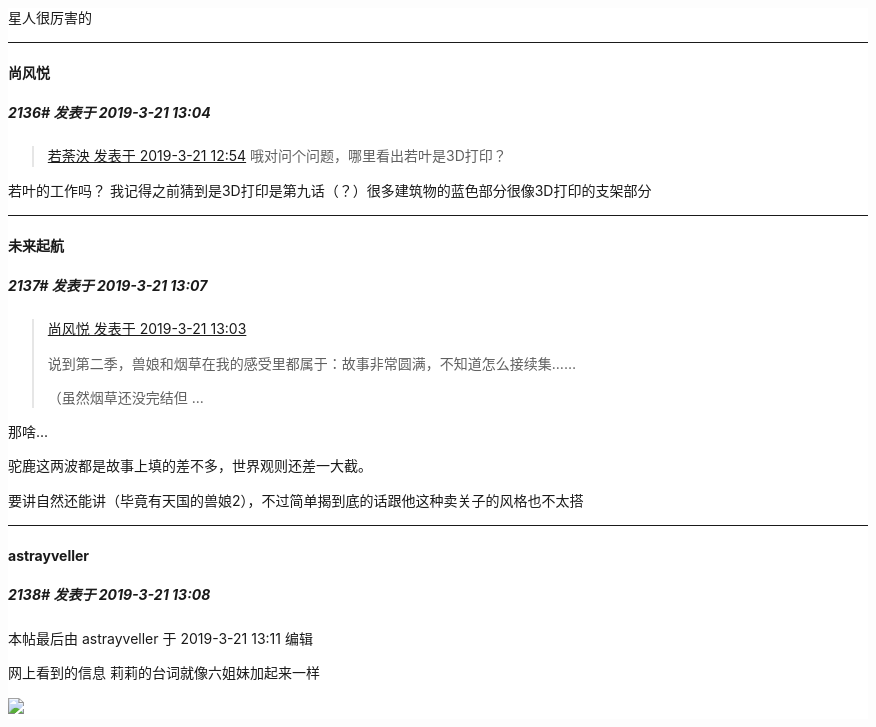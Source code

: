 


星人很厉害的







-----

####  尚风悦  
##### 2136#       发表于 2019-3-21 13:04



<blockquote><a href="httphttps://bbs.saraba1st.com/2b/forum.php?mod=redirect&amp;goto=findpost&amp;pid=42983497&amp;ptid=1572029" target="_blank">若荼泱 发表于 2019-3-21 12:54</a>
哦对问个问题，哪里看出若叶是3D打印？</blockquote>
若叶的工作吗？
我记得之前猜到是3D打印是第九话（？）很多建筑物的蓝色部分很像3D打印的支架部分







-----

####  未来起航  
##### 2137#       发表于 2019-3-21 13:07



<blockquote><a href="httphttps://bbs.saraba1st.com/2b/forum.php?mod=redirect&amp;goto=findpost&amp;pid=42983646&amp;ptid=1572029" target="_blank">尚风悦 发表于 2019-3-21 13:03</a>

说到第二季，兽娘和烟草在我的感受里都属于：故事非常圆满，不知道怎么接续集……

（虽然烟草还没完结但 ...</blockquote>
那啥...

驼鹿这两波都是故事上填的差不多，世界观则还差一大截。

要讲自然还能讲（毕竟有天国的兽娘2），不过简单揭到底的话跟他这种卖关子的风格也不太搭







-----

####  astrayveller  
##### 2138#       发表于 2019-3-21 13:08



 本帖最后由 astrayveller 于 2019-3-21 13:11 编辑 

网上看到的信息 莉莉的台词就像六姐妹加起来一样

<img src="https://img.saraba1st.com/forum/201903/21/130442cnpc9qewefcwfej3.png" referrerpolicy="no-referrer">
